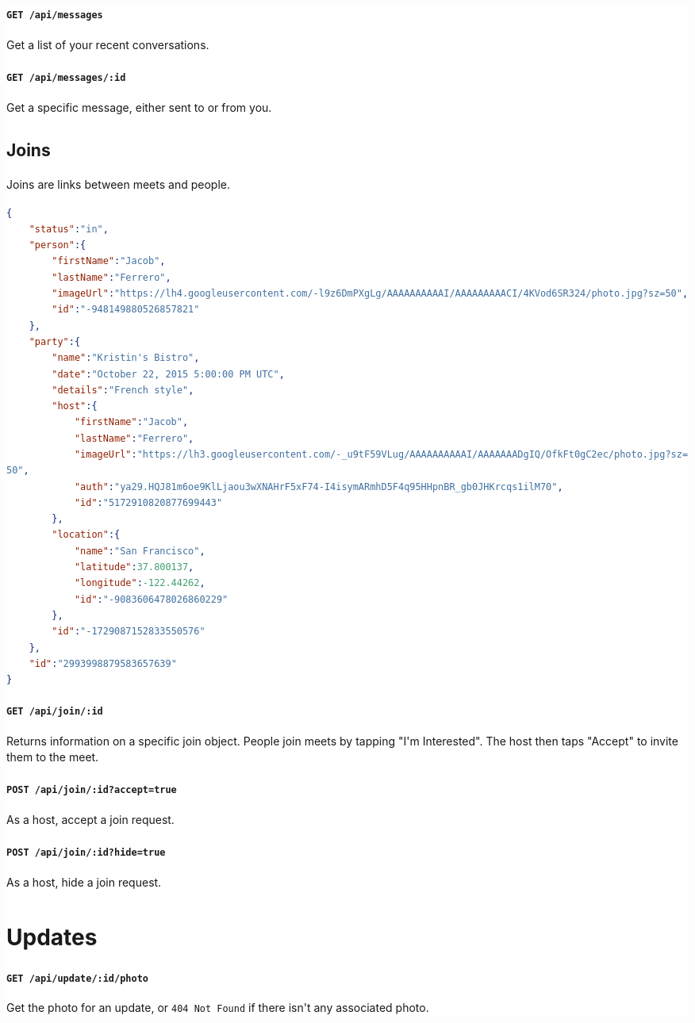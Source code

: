 #### `GET /api/messages`

Get a list of your recent conversations.

#### `GET /api/messages/:id`

Get a specific message, either sent to or from you.


## Joins

Joins are links between meets and people.

```json
{  
    "status":"in",
    "person":{  
        "firstName":"Jacob",
        "lastName":"Ferrero",
        "imageUrl":"https://lh4.googleusercontent.com/-l9z6DmPXgLg/AAAAAAAAAAI/AAAAAAAAACI/4KVod6SR324/photo.jpg?sz=50",
        "id":"-948149880526857821"
    },
    "party":{  
        "name":"Kristin's Bistro",
        "date":"October 22, 2015 5:00:00 PM UTC",
        "details":"French style",
        "host":{  
            "firstName":"Jacob",
            "lastName":"Ferrero",
            "imageUrl":"https://lh3.googleusercontent.com/-_u9tF59VLug/AAAAAAAAAAI/AAAAAAADgIQ/OfkFt0gC2ec/photo.jpg?sz=50",
            "auth":"ya29.HQJ81m6oe9KlLjaou3wXNAHrF5xF74-I4isymARmhD5F4q95HHpnBR_gb0JHKrcqs1ilM70",
            "id":"5172910820877699443"
        },
        "location":{  
            "name":"San Francisco",
            "latitude":37.800137,
            "longitude":-122.44262,
            "id":"-9083606478026860229"
        },
        "id":"-1729087152833550576"
    },
    "id":"2993998879583657639"
}
```

#### `GET /api/join/:id`

Returns information on a specific join object.  People join meets by tapping "I'm Interested".  The host then taps "Accept" to invite them to the meet.

#### `POST /api/join/:id?accept=true`

As a host, accept a join request.

#### `POST /api/join/:id?hide=true`

As a host, hide a join request.


# Updates

#### `GET /api/update/:id/photo`

Get the photo for an update, or `404 Not Found` if there isn't any associated photo.
